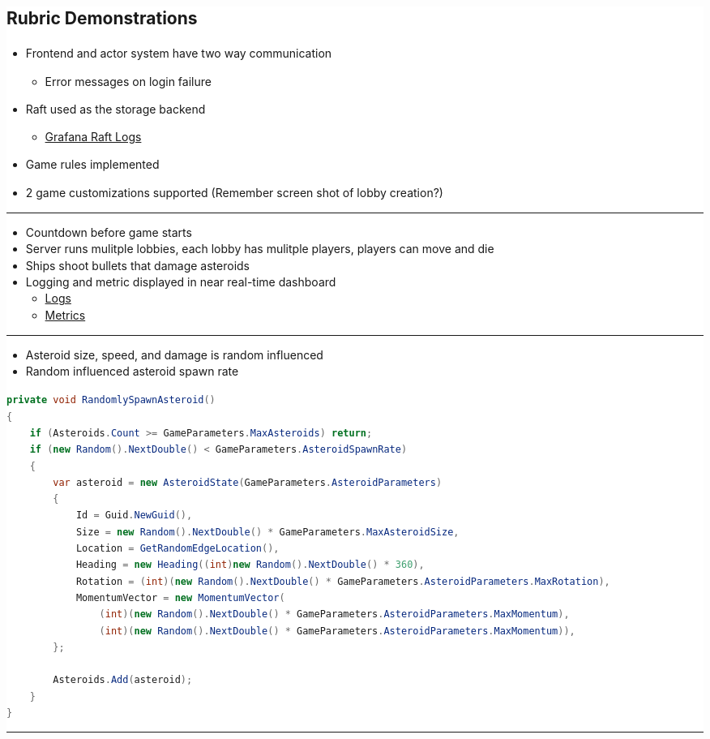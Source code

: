 ## Rubric Demonstrations

- Frontend and actor system have two way communication
  - Error messages on login failure
- Raft used as the storage backend

  - [Grafana Raft Logs](https://disasteroids.duckdns.org:4321/grafana/d/d5155a4e-3253-463c-adb1-1782864b3945/raft-election-logs?orgId=1&refresh=5s)

- Game rules implemented
- 2 game customizations supported (Remember screen shot of lobby creation?)

---

- Countdown before game starts
- Server runs mulitple lobbies, each lobby has mulitple players, players can move and die
- Ships shoot bullets that damage asteroids
- Logging and metric displayed in near real-time dashboard
  - [Logs](https://disasteroids.duckdns.org:4321/grafana/d/cb4b1d49-f6b6-4122-8172-de2edf551c09/actor-system-specific-logs?orgId=1)
  - [Metrics](https://disasteroids.duckdns.org:4321/grafana/d/be150859-9942-4c8b-b0cb-e848b4ed74ef/asteroid-metrics?orgId=1)

---

- Asteroid size, speed, and damage is random influenced
- Random influenced asteroid spawn rate

```csharp
private void RandomlySpawnAsteroid()
{
    if (Asteroids.Count >= GameParameters.MaxAsteroids) return;
    if (new Random().NextDouble() < GameParameters.AsteroidSpawnRate)
    {
        var asteroid = new AsteroidState(GameParameters.AsteroidParameters)
        {
            Id = Guid.NewGuid(),
            Size = new Random().NextDouble() * GameParameters.MaxAsteroidSize,
            Location = GetRandomEdgeLocation(),
            Heading = new Heading((int)new Random().NextDouble() * 360),
            Rotation = (int)(new Random().NextDouble() * GameParameters.AsteroidParameters.MaxRotation),
            MomentumVector = new MomentumVector(
                (int)(new Random().NextDouble() * GameParameters.AsteroidParameters.MaxMomentum),
                (int)(new Random().NextDouble() * GameParameters.AsteroidParameters.MaxMomentum)),
        };

        Asteroids.Add(asteroid);
    }
}
```

---
